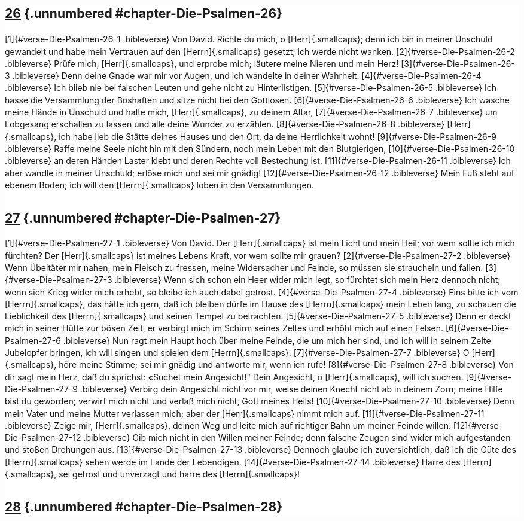 ## [26](#book-Die-Psalmen) {.unnumbered #chapter-Die-Psalmen-26} 
[1]{#verse-Die-Psalmen-26-1 .bibleverse} Von David. Richte du mich, o [Herr]{.smallcaps}; denn ich bin in meiner Unschuld gewandelt und habe mein Vertrauen auf den [Herrn]{.smallcaps} gesetzt; ich werde nicht wanken. [2]{#verse-Die-Psalmen-26-2 .bibleverse} Prüfe mich, [Herr]{.smallcaps}, und erprobe mich; läutere meine Nieren und mein Herz! [3]{#verse-Die-Psalmen-26-3 .bibleverse} Denn deine Gnade war mir vor Augen, und ich wandelte in deiner Wahrheit. [4]{#verse-Die-Psalmen-26-4 .bibleverse} Ich blieb nie bei falschen Leuten und gehe nicht zu Hinterlistigen. [5]{#verse-Die-Psalmen-26-5 .bibleverse} Ich hasse die Versammlung der Boshaften und sitze nicht bei den Gottlosen. [6]{#verse-Die-Psalmen-26-6 .bibleverse} Ich wasche meine Hände in Unschuld und halte mich, [Herr]{.smallcaps}, zu deinem Altar, [7]{#verse-Die-Psalmen-26-7 .bibleverse} um Lobgesang erschallen zu lassen und alle deine Wunder zu erzählen. [8]{#verse-Die-Psalmen-26-8 .bibleverse} [Herr]{.smallcaps}, ich habe lieb die Stätte deines Hauses und den Ort, da deine Herrlichkeit wohnt! [9]{#verse-Die-Psalmen-26-9 .bibleverse} Raffe meine Seele nicht hin mit den Sündern, noch mein Leben mit den Blutgierigen, [10]{#verse-Die-Psalmen-26-10 .bibleverse} an deren Händen Laster klebt und deren Rechte voll Bestechung ist. [11]{#verse-Die-Psalmen-26-11 .bibleverse} Ich aber wandle in meiner Unschuld; erlöse mich und sei mir gnädig! [12]{#verse-Die-Psalmen-26-12 .bibleverse} Mein Fuß steht auf ebenem Boden; ich will den [Herrn]{.smallcaps} loben in den Versammlungen. 

## [27](#book-Die-Psalmen) {.unnumbered #chapter-Die-Psalmen-27} 
[1]{#verse-Die-Psalmen-27-1 .bibleverse} Von David. Der [Herr]{.smallcaps} ist mein Licht und mein Heil; vor wem sollte ich mich fürchten? Der [Herr]{.smallcaps} ist meines Lebens Kraft, vor wem sollte mir grauen? [2]{#verse-Die-Psalmen-27-2 .bibleverse} Wenn Übeltäter mir nahen, mein Fleisch zu fressen, meine Widersacher und Feinde, so müssen sie straucheln und fallen. [3]{#verse-Die-Psalmen-27-3 .bibleverse} Wenn sich schon ein Heer wider mich legt, so fürchtet sich mein Herz dennoch nicht; wenn sich Krieg wider mich erhebt, so bleibe ich auch dabei getrost. [4]{#verse-Die-Psalmen-27-4 .bibleverse} Eins bitte ich vom [Herrn]{.smallcaps}, das hätte ich gern, daß ich bleiben dürfe im Hause des [Herrn]{.smallcaps} mein Leben lang, zu schauen die Lieblichkeit des [Herrn]{.smallcaps} und seinen Tempel zu betrachten. [5]{#verse-Die-Psalmen-27-5 .bibleverse} Denn er deckt mich in seiner Hütte zur bösen Zeit, er verbirgt mich im Schirm seines Zeltes und erhöht mich auf einen Felsen. [6]{#verse-Die-Psalmen-27-6 .bibleverse} Nun ragt mein Haupt hoch über meine Feinde, die um mich her sind, und ich will in seinem Zelte Jubelopfer bringen, ich will singen und spielen dem [Herrn]{.smallcaps}. [7]{#verse-Die-Psalmen-27-7 .bibleverse} O [Herr]{.smallcaps}, höre meine Stimme; sei mir gnädig und antworte mir, wenn ich rufe! [8]{#verse-Die-Psalmen-27-8 .bibleverse} Von dir sagt mein Herz, daß du sprichst: «Suchet mein Angesicht!” Dein Angesicht, o [Herr]{.smallcaps}, will ich suchen. [9]{#verse-Die-Psalmen-27-9 .bibleverse} Verbirg dein Angesicht nicht vor mir, weise deinen Knecht nicht ab in deinem Zorn; meine Hilfe bist du geworden; verwirf mich nicht und verlaß mich nicht, Gott meines Heils! [10]{#verse-Die-Psalmen-27-10 .bibleverse} Denn mein Vater und meine Mutter verlassen mich; aber der [Herr]{.smallcaps} nimmt mich auf. [11]{#verse-Die-Psalmen-27-11 .bibleverse} Zeige mir, [Herr]{.smallcaps}, deinen Weg und leite mich auf richtiger Bahn um meiner Feinde willen. [12]{#verse-Die-Psalmen-27-12 .bibleverse} Gib mich nicht in den Willen meiner Feinde; denn falsche Zeugen sind wider mich aufgestanden und stoßen Drohungen aus. [13]{#verse-Die-Psalmen-27-13 .bibleverse} Dennoch glaube ich zuversichtlich, daß ich die Güte des [Herrn]{.smallcaps} sehen werde im Lande der Lebendigen. [14]{#verse-Die-Psalmen-27-14 .bibleverse} Harre des [Herrn]{.smallcaps}, sei getrost und unverzagt und harre des [Herrn]{.smallcaps}! 

## [28](#book-Die-Psalmen) {.unnumbered #chapter-Die-Psalmen-28} 